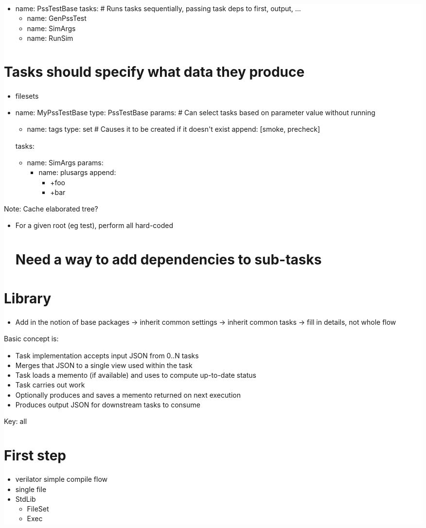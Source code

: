 - name: PssTestBase
  tasks: # Runs tasks sequentially, passing task deps to first, output, ...
    - name: GenPssTest
    - name: SimArgs
    - name: RunSim

# Tasks should specify what data they produce
  - filesets

- name: MyPssTestBase
  type: PssTestBase
  params: # Can select tasks based on parameter value without running
    - name: tags
      type: set # Causes it to be created if it doesn't exist
      append: [smoke, precheck]

  tasks:
    - name: SimArgs
      params:
        - name: plusargs
          append:
            - +foo
            - +bar

Note: Cache elaborated tree?
- For a given root (eg test), perform all hard-coded 


  # Need a way to add dependencies to sub-tasks

# Library
- Add in the notion of base packages
-> inherit common settings
-> inherit common tasks
-> fill in details, not whole flow


Basic concept is:
- Task implementation accepts input JSON from 0..N tasks
- Merges that JSON to a single view used within the task
- Task loads a memento (if available) and uses to compute up-to-date status
- Task carries out work
- Optionally produces and saves a memento returned on next execution
- Produces output JSON for downstream tasks to consume

Key: all 


# First step
- verilator simple compile flow
- single file
- StdLib
  - FileSet
  - Exec
